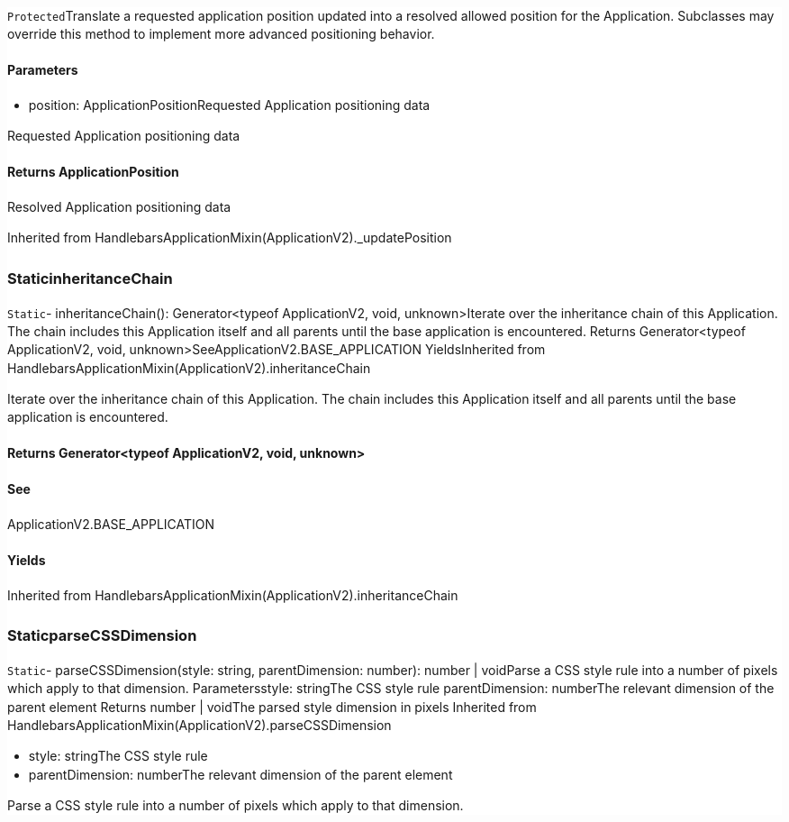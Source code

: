 `Protected`Translate a requested application position updated into a resolved allowed position for the Application.
Subclasses may override this method to implement more advanced positioning behavior.


#### Parameters

- position: ApplicationPositionRequested Application positioning data

Requested Application positioning data


#### Returns ApplicationPosition

Resolved Application positioning data

Inherited from HandlebarsApplicationMixin(ApplicationV2)._updatePosition


### StaticinheritanceChain

`Static`- inheritanceChain(): Generator<typeof ApplicationV2, void, unknown>Iterate over the inheritance chain of this Application.
The chain includes this Application itself and all parents until the base application is encountered.
Returns Generator<typeof ApplicationV2, void, unknown>SeeApplicationV2.BASE_APPLICATION
YieldsInherited from HandlebarsApplicationMixin(ApplicationV2).inheritanceChain

Iterate over the inheritance chain of this Application.
The chain includes this Application itself and all parents until the base application is encountered.


#### Returns Generator<typeof ApplicationV2, void, unknown>


#### See

ApplicationV2.BASE_APPLICATION


#### Yields

Inherited from HandlebarsApplicationMixin(ApplicationV2).inheritanceChain


### StaticparseCSSDimension

`Static`- parseCSSDimension(style: string, parentDimension: number): number | voidParse a CSS style rule into a number of pixels which apply to that dimension.
Parametersstyle: stringThe CSS style rule
parentDimension: numberThe relevant dimension of the parent element
Returns number | voidThe parsed style dimension in pixels
Inherited from HandlebarsApplicationMixin(ApplicationV2).parseCSSDimension
- style: stringThe CSS style rule
- parentDimension: numberThe relevant dimension of the parent element

Parse a CSS style rule into a number of pixels which apply to that dimension.
